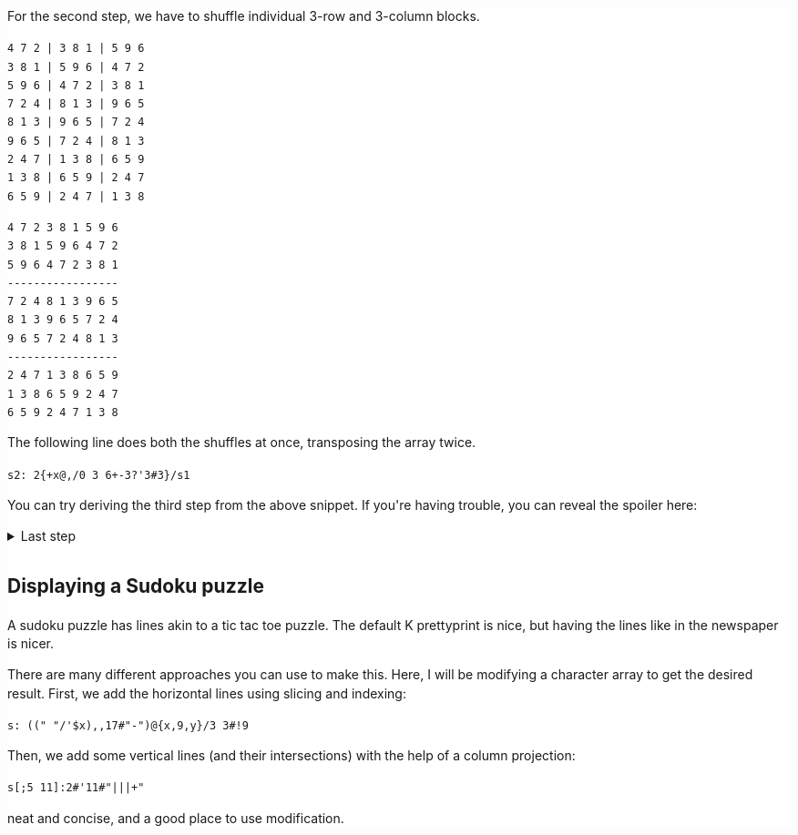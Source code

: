 For the second step, we have to shuffle individual 3-row and 3-column blocks.


```
4 7 2 | 3 8 1 | 5 9 6
3 8 1 | 5 9 6 | 4 7 2
5 9 6 | 4 7 2 | 3 8 1
7 2 4 | 8 1 3 | 9 6 5
8 1 3 | 9 6 5 | 7 2 4
9 6 5 | 7 2 4 | 8 1 3
2 4 7 | 1 3 8 | 6 5 9
1 3 8 | 6 5 9 | 2 4 7
6 5 9 | 2 4 7 | 1 3 8
```

```
4 7 2 3 8 1 5 9 6
3 8 1 5 9 6 4 7 2
5 9 6 4 7 2 3 8 1
-----------------
7 2 4 8 1 3 9 6 5
8 1 3 9 6 5 7 2 4
9 6 5 7 2 4 8 1 3
-----------------
2 4 7 1 3 8 6 5 9
1 3 8 6 5 9 2 4 7
6 5 9 2 4 7 1 3 8
```

The following line does both the shuffles at once, transposing the array twice.
```
s2: 2{+x@,/0 3 6+-3?'3#3}/s1
```

You can try deriving the third step from the above snippet. If you're having trouble, you can reveal the spoiler here:

<details><summary>Last step</summary></details>

## Displaying a Sudoku puzzle

A sudoku puzzle has lines akin to a tic tac toe puzzle. The default K prettyprint is nice, but having the lines like in the
newspaper is nicer.

There are many different approaches you can use to make this. Here, I will be modifying a character array to get the desired
result. First, we add the horizontal lines using slicing and indexing:

```
s: ((" "/'$x),,17#"-")@{x,9,y}/3 3#!9
```

Then, we add some vertical lines (and their intersections) with the help of a column projection:
```
s[;5 11]:2#'11#"|||+"
```
neat and concise, and a good place to use modification.
